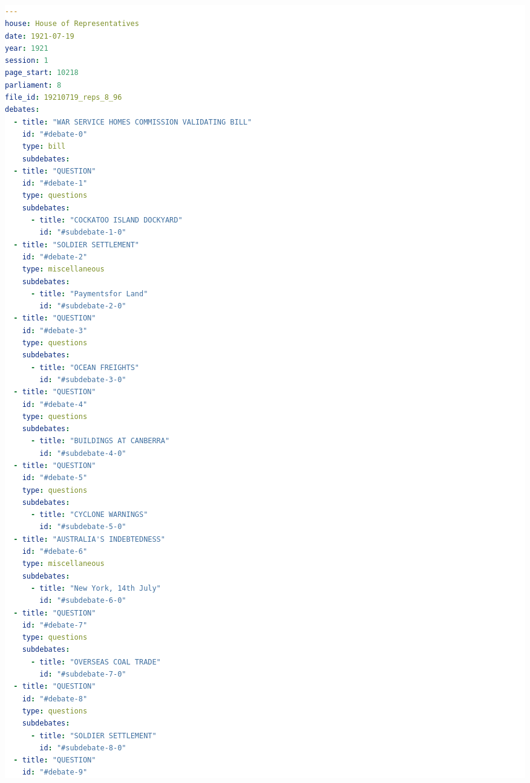 ```yaml
---
house: House of Representatives
date: 1921-07-19
year: 1921
session: 1
page_start: 10218
parliament: 8
file_id: 19210719_reps_8_96
debates:
  - title: "WAR SERVICE HOMES COMMISSION VALIDATING BILL"
    id: "#debate-0"
    type: bill
    subdebates:
  - title: "QUESTION"
    id: "#debate-1"
    type: questions
    subdebates:
      - title: "COCKATOO ISLAND DOCKYARD"
        id: "#subdebate-1-0"
  - title: "SOLDIER SETTLEMENT"
    id: "#debate-2"
    type: miscellaneous
    subdebates:
      - title: "Paymentsfor Land"
        id: "#subdebate-2-0"
  - title: "QUESTION"
    id: "#debate-3"
    type: questions
    subdebates:
      - title: "OCEAN FREIGHTS"
        id: "#subdebate-3-0"
  - title: "QUESTION"
    id: "#debate-4"
    type: questions
    subdebates:
      - title: "BUILDINGS AT CANBERRA"
        id: "#subdebate-4-0"
  - title: "QUESTION"
    id: "#debate-5"
    type: questions
    subdebates:
      - title: "CYCLONE WARNINGS"
        id: "#subdebate-5-0"
  - title: "AUSTRALIA'S INDEBTEDNESS"
    id: "#debate-6"
    type: miscellaneous
    subdebates:
      - title: "New York, 14th July"
        id: "#subdebate-6-0"
  - title: "QUESTION"
    id: "#debate-7"
    type: questions
    subdebates:
      - title: "OVERSEAS COAL TRADE"
        id: "#subdebate-7-0"
  - title: "QUESTION"
    id: "#debate-8"
    type: questions
    subdebates:
      - title: "SOLDIER SETTLEMENT"
        id: "#subdebate-8-0"
  - title: "QUESTION"
    id: "#debate-9"
```